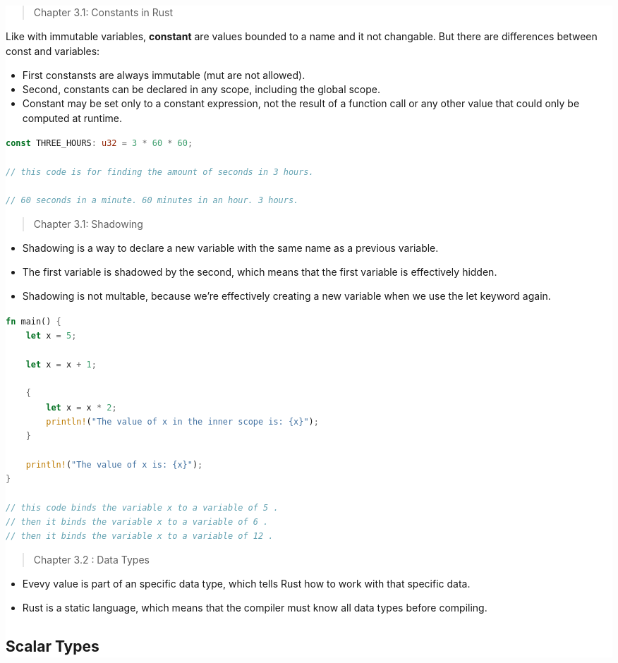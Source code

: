 > Chapter 3.1: Constants in Rust

Like with immutable variables, **constant** are values bounded to a name and it not changable. But there are differences between const and variables:

- First constansts are always immutable (mut are not allowed).
- Second, constants can be declared in any scope, including the global scope.
- Constant may be set only to a constant expression, not the result of a function call or any other value that could only be computed at runtime.

``` rust
const THREE_HOURS: u32 = 3 * 60 * 60;

// this code is for finding the amount of seconds in 3 hours.

// 60 seconds in a minute. 60 minutes in an hour. 3 hours.

```

> Chapter 3.1: Shadowing

- Shadowing is a way to declare a new variable with the same name as a previous variable.

- The first variable is shadowed by the second, which means that the first variable is effectively hidden.

- Shadowing is not multable, because we’re effectively creating a new variable when we use the let keyword again.

``` rust
fn main() {
    let x = 5;

    let x = x + 1;

    {
        let x = x * 2;
        println!("The value of x in the inner scope is: {x}");
    }

    println!("The value of x is: {x}");
}

// this code binds the variable x to a variable of 5 .
// then it binds the variable x to a variable of 6 .
// then it binds the variable x to a variable of 12 .
```

> Chapter 3.2 : Data Types

- Evevy value is part of an specific data type, which tells Rust how to work with that specific data.

- Rust is a static language, which means that the compiler must know all data types before compiling.

## Scalar Types
